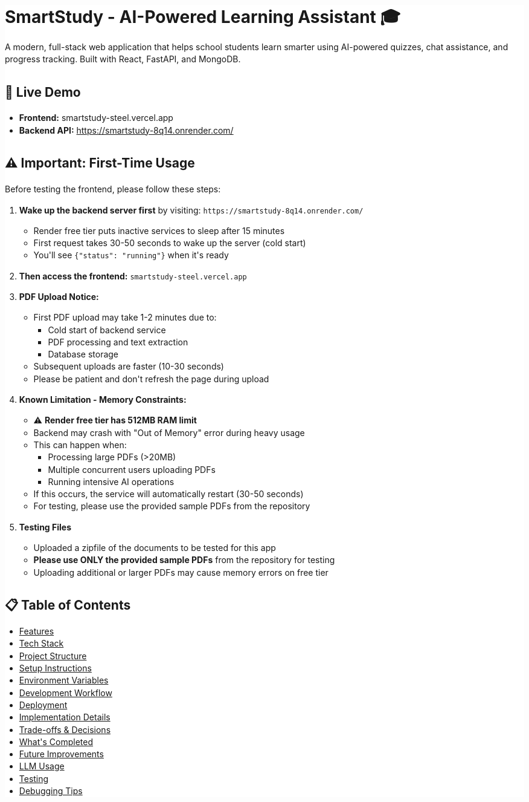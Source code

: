# SmartStudy - AI-Powered Learning Assistant 🎓

A modern, full-stack web application that helps school students learn smarter using AI-powered quizzes, chat assistance, and progress tracking. Built with React, FastAPI, and MongoDB.

## 🌟 Live Demo

- **Frontend:** smartstudy-steel.vercel.app
- **Backend API:** https://smartstudy-8q14.onrender.com/
  

## ⚠️ Important: First-Time Usage

Before testing the frontend, please follow these steps:

1. **Wake up the backend server first** by visiting: `https://smartstudy-8q14.onrender.com/`
   - Render free tier puts inactive services to sleep after 15 minutes
   - First request takes 30-50 seconds to wake up the server (cold start)
   - You'll see `{"status": "running"}` when it's ready

2. **Then access the frontend:** `smartstudy-steel.vercel.app`

3. **PDF Upload Notice:**
   - First PDF upload may take 1-2 minutes due to:
     - Cold start of backend service
     - PDF processing and text extraction
     - Database storage
   - Subsequent uploads are faster (10-30 seconds)
   - Please be patient and don't refresh the page during upload

4. **Known Limitation - Memory Constraints:**
   - ⚠️ **Render free tier has 512MB RAM limit**
   - Backend may crash with "Out of Memory" error during heavy usage
   - This can happen when:
     - Processing large PDFs (>20MB)
     - Multiple concurrent users uploading PDFs
     - Running intensive AI operations
   - If this occurs, the service will automatically restart (30-50 seconds)
   - For testing, please use the provided sample PDFs from the repository
     
5. **Testing Files**
    - Uploaded a zipfile of the documents to be tested for this app
    - **Please use ONLY the provided sample PDFs** from the repository for testing
    - Uploading additional or larger PDFs may cause memory errors on free tier

## 📋 Table of Contents

- [Features](#-features)
- [Tech Stack](#-tech-stack)
- [Project Structure](#-project-structure)
- [Setup Instructions](#-setup-instructions)
- [Environment Variables](#-environment-variables)
- [Development Workflow](#-development-workflow)
- [Deployment](#-deployment)
- [Implementation Details](#-implementation-details)
- [Trade-offs & Decisions](#-trade-offs--decisions)
- [What's Completed](#-whats-completed)
- [Future Improvements](#-future-improvements)
- [LLM Usage](#-llm-usage)
- [Testing](#-testing)
- [Debugging Tips](#-debugging-tips)
